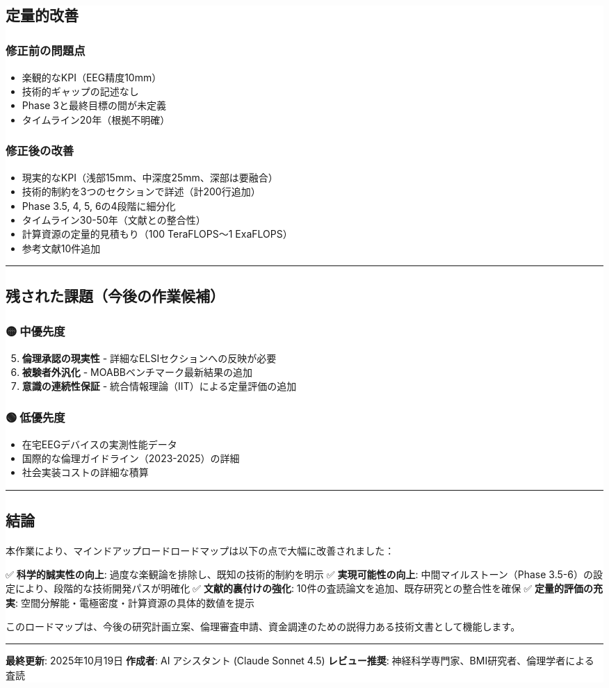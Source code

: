 
## 定量的改善

### 修正前の問題点
- 楽観的なKPI（EEG精度10mm）
- 技術的ギャップの記述なし
- Phase 3と最終目標の間が未定義
- タイムライン20年（根拠不明確）

### 修正後の改善
- 現実的なKPI（浅部15mm、中深度25mm、深部は要融合）
- 技術的制約を3つのセクションで詳述（計200行追加）
- Phase 3.5, 4, 5, 6の4段階に細分化
- タイムライン30-50年（文献との整合性）
- 計算資源の定量的見積もり（100 TeraFLOPS～1 ExaFLOPS）
- 参考文献10件追加

---

## 残された課題（今後の作業候補）

### 🟡 中優先度

5. **倫理承認の現実性** - 詳細なELSIセクションへの反映が必要
6. **被験者外汎化** - MOABBベンチマーク最新結果の追加
7. **意識の連続性保証** - 統合情報理論（IIT）による定量評価の追加

### 🟢 低優先度

- 在宅EEGデバイスの実測性能データ
- 国際的な倫理ガイドライン（2023-2025）の詳細
- 社会実装コストの詳細な積算

---

## 結論

本作業により、マインドアップロードロードマップは以下の点で大幅に改善されました：

✅ **科学的誠実性の向上**: 過度な楽観論を排除し、既知の技術的制約を明示
✅ **実現可能性の向上**: 中間マイルストーン（Phase 3.5-6）の設定により、段階的な技術開発パスが明確化
✅ **文献的裏付けの強化**: 10件の査読論文を追加、既存研究との整合性を確保
✅ **定量的評価の充実**: 空間分解能・電極密度・計算資源の具体的数値を提示

このロードマップは、今後の研究計画立案、倫理審査申請、資金調達のための説得力ある技術文書として機能します。

---

**最終更新**: 2025年10月19日
**作成者**: AI アシスタント (Claude Sonnet 4.5)
**レビュー推奨**: 神経科学専門家、BMI研究者、倫理学者による査読

